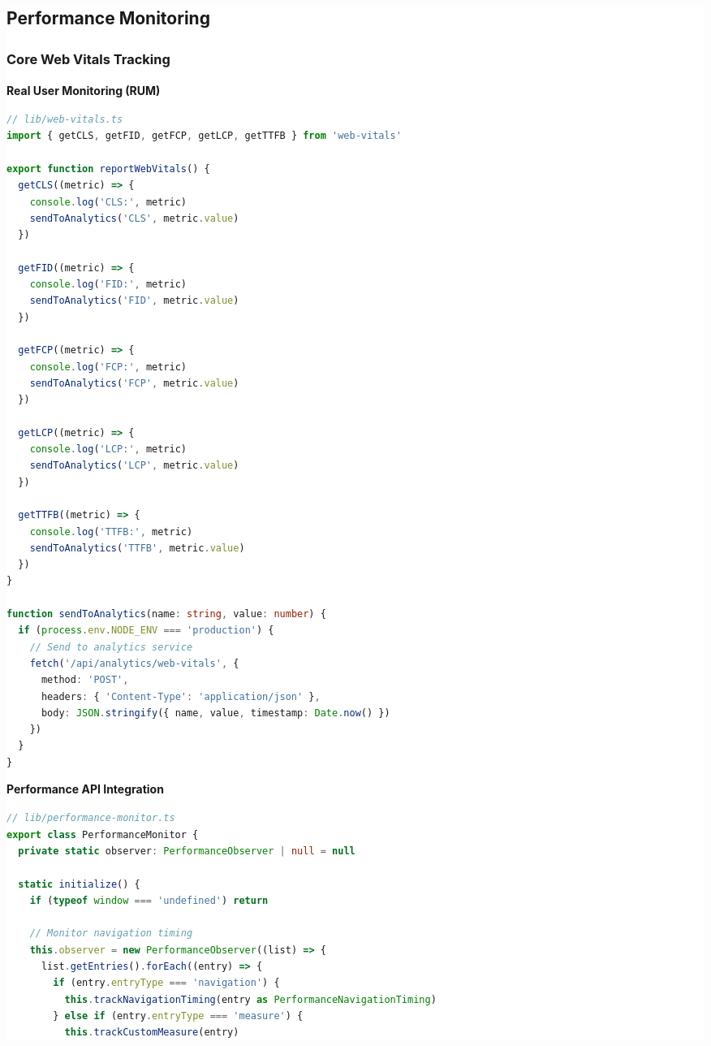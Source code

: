 ## Performance Monitoring

### Core Web Vitals Tracking

**Real User Monitoring (RUM)**
```typescript
// lib/web-vitals.ts
import { getCLS, getFID, getFCP, getLCP, getTTFB } from 'web-vitals'

export function reportWebVitals() {
  getCLS((metric) => {
    console.log('CLS:', metric)
    sendToAnalytics('CLS', metric.value)
  })

  getFID((metric) => {
    console.log('FID:', metric)
    sendToAnalytics('FID', metric.value)
  })

  getFCP((metric) => {
    console.log('FCP:', metric)
    sendToAnalytics('FCP', metric.value)
  })

  getLCP((metric) => {
    console.log('LCP:', metric)
    sendToAnalytics('LCP', metric.value)
  })

  getTTFB((metric) => {
    console.log('TTFB:', metric)
    sendToAnalytics('TTFB', metric.value)
  })
}

function sendToAnalytics(name: string, value: number) {
  if (process.env.NODE_ENV === 'production') {
    // Send to analytics service
    fetch('/api/analytics/web-vitals', {
      method: 'POST',
      headers: { 'Content-Type': 'application/json' },
      body: JSON.stringify({ name, value, timestamp: Date.now() })
    })
  }
}
```

**Performance API Integration**
```typescript
// lib/performance-monitor.ts
export class PerformanceMonitor {
  private static observer: PerformanceObserver | null = null
  
  static initialize() {
    if (typeof window === 'undefined') return
    
    // Monitor navigation timing
    this.observer = new PerformanceObserver((list) => {
      list.getEntries().forEach((entry) => {
        if (entry.entryType === 'navigation') {
          this.trackNavigationTiming(entry as PerformanceNavigationTiming)
        } else if (entry.entryType === 'measure') {
          this.trackCustomMeasure(entry)
```